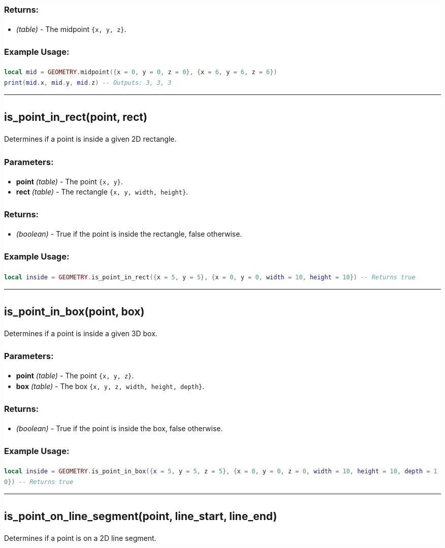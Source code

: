### Returns:
- *(table)* - The midpoint `{x, y, z}`.

### Example Usage:
```lua
local mid = GEOMETRY.midpoint({x = 0, y = 0, z = 0}, {x = 6, y = 6, z = 6})
print(mid.x, mid.y, mid.z) -- Outputs: 3, 3, 3
```

---

## is_point_in_rect(point, rect)
Determines if a point is inside a given 2D rectangle.

### Parameters:
- **point** *(table)* - The point `{x, y}`.
- **rect** *(table)* - The rectangle `{x, y, width, height}`.

### Returns:
- *(boolean)* - True if the point is inside the rectangle, false otherwise.

### Example Usage:
```lua
local inside = GEOMETRY.is_point_in_rect({x = 5, y = 5}, {x = 0, y = 0, width = 10, height = 10}) -- Returns true
```

---

## is_point_in_box(point, box)
Determines if a point is inside a given 3D box.

### Parameters:
- **point** *(table)* - The point `{x, y, z}`.
- **box** *(table)* - The box `{x, y, z, width, height, depth}`.

### Returns:
- *(boolean)* - True if the point is inside the box, false otherwise.

### Example Usage:
```lua
local inside = GEOMETRY.is_point_in_box({x = 5, y = 5, z = 5}, {x = 0, y = 0, z = 0, width = 10, height = 10, depth = 10}) -- Returns true
```

---

## is_point_on_line_segment(point, line_start, line_end)
Determines if a point is on a 2D line segment.
